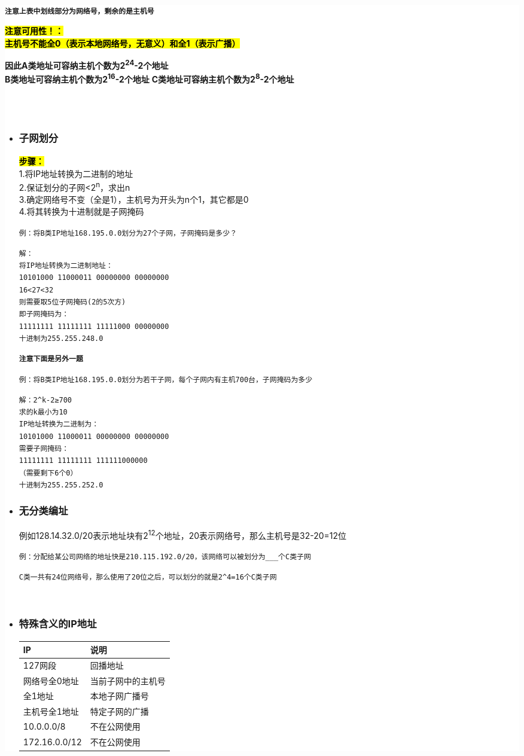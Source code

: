   **`注意上表中划线部分为网络号，剩余的是主机号`**

  <mark>**注意可用性！：**</mark>  
  <mark>**主机号不能全0（表示本地网络号，无意义）和全1（表示广播）**</mark>
  
  **因此A类地址可容纳主机个数为2<sup>24</sup>-2个地址**</mark>  
  **B类地址可容纳主机个数为2<sup>16</sup>-2个地址**</mark>
  **C类地址可容纳主机个数为2<sup>8</sup>-2个地址**</mark>
  
<br><br>

- ### 子网划分
  <mark>**步骤：**</mark>  
  1.将IP地址转换为二进制的地址  
  2.保证划分的子网<2<sup>n</sup>，求出n  
  3.确定网络号不变（全是1），主机号为开头为n个1，其它都是0  
  4.将其转换为十进制就是子网掩码
  ```
  例：将B类IP地址168.195.0.0划分为27个子网，子网掩码是多少？
  ```
  ```
  解：
  将IP地址转换为二进制地址：
  10101000 11000011 00000000 00000000
  16<27<32
  则需要取5位子网掩码(2的5次方)
  即子网掩码为：
  11111111 11111111 11111000 00000000
  十进制为255.255.248.0
  ```
  **`注意下面是另外一题`**
  ```
  例：将B类IP地址168.195.0.0划分为若干子网，每个子网内有主机700台，子网掩码为多少
  ```
  ```
  解：2^k-2≥700
  求的k最小为10
  IP地址转换为二进制为：
  10101000 11000011 00000000 00000000
  需要子网掩码：
  11111111 11111111 111111000000
  （需要剩下6个0）
  十进制为255.255.252.0
  ```
- ### 无分类编址
  例如128.14.32.0/20表示地址块有2<sup>12</sup>个地址，20表示网络号，那么主机号是32-20=12位
  ```
  例：分配给某公司网络的地址快是210.115.192.0/20，该网络可以被划分为___个C类子网
  ```
  ```
  C类一共有24位网络号，那么使用了20位之后，可以划分的就是2^4=16个C类子网
  ```
<br>

- ### 特殊含义的IP地址
  |IP|说明|
  |:-|:-|
  |127网段|回播地址|
  |网络号全0地址|当前子网中的主机号|
  |全1地址|本地子网广播号|
  |主机号全1地址|特定子网的广播|
  |10.0.0.0/8|不在公网使用|
  |172.16.0.0/12|不在公网使用|